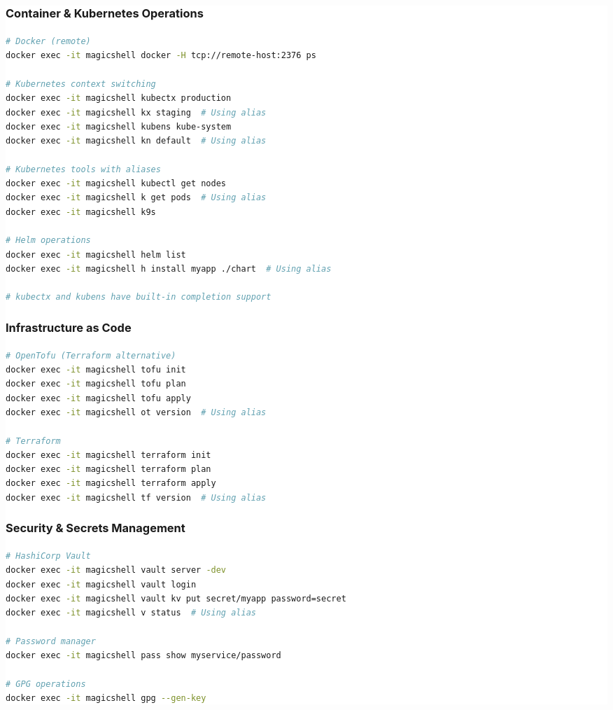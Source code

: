 ### Container & Kubernetes Operations
```bash
# Docker (remote)
docker exec -it magicshell docker -H tcp://remote-host:2376 ps

# Kubernetes context switching
docker exec -it magicshell kubectx production
docker exec -it magicshell kx staging  # Using alias
docker exec -it magicshell kubens kube-system
docker exec -it magicshell kn default  # Using alias

# Kubernetes tools with aliases
docker exec -it magicshell kubectl get nodes
docker exec -it magicshell k get pods  # Using alias
docker exec -it magicshell k9s

# Helm operations
docker exec -it magicshell helm list
docker exec -it magicshell h install myapp ./chart  # Using alias

# kubectx and kubens have built-in completion support
```

### Infrastructure as Code
```bash
# OpenTofu (Terraform alternative)
docker exec -it magicshell tofu init
docker exec -it magicshell tofu plan
docker exec -it magicshell tofu apply
docker exec -it magicshell ot version  # Using alias

# Terraform
docker exec -it magicshell terraform init
docker exec -it magicshell terraform plan
docker exec -it magicshell terraform apply
docker exec -it magicshell tf version  # Using alias
```

### Security & Secrets Management
```bash
# HashiCorp Vault
docker exec -it magicshell vault server -dev
docker exec -it magicshell vault login
docker exec -it magicshell vault kv put secret/myapp password=secret
docker exec -it magicshell v status  # Using alias

# Password manager
docker exec -it magicshell pass show myservice/password

# GPG operations
docker exec -it magicshell gpg --gen-key
```
